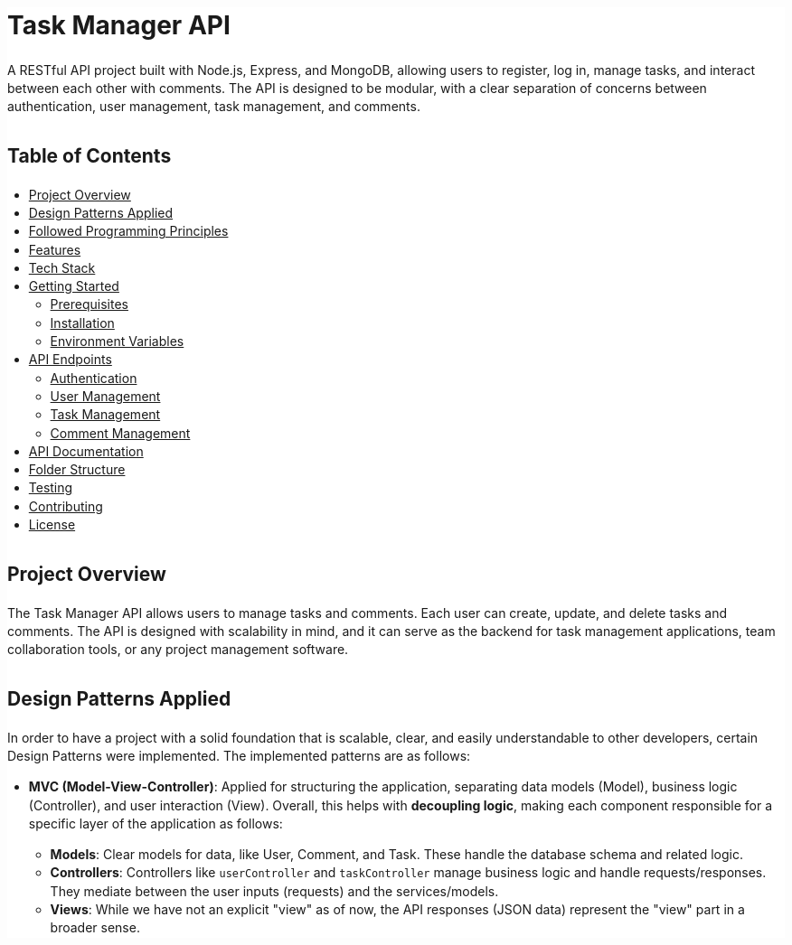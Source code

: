# Task Manager API

A RESTful API project built with Node.js, Express, and MongoDB, allowing users to register, log in, manage tasks, and interact between each other with comments. The API is designed to be modular, with a clear separation of concerns between authentication, user management, task management, and comments.

## Table of Contents

- [Project Overview](#project-overview)
- [Design Patterns Applied](#design-patterns-applied)
- [Followed Programming Principles](#followed-programming-principles)
- [Features](#features)
- [Tech Stack](#tech-stack)
- [Getting Started](#getting-started)
  - [Prerequisites](#prerequisites)
  - [Installation](#installation)
  - [Environment Variables](#environment-variables)
- [API Endpoints](#api-endpoints)
  - [Authentication](#authentication)
  - [User Management](#user-management)
  - [Task Management](#task-management)
  - [Comment Management](#comment-management)
- [API Documentation](#api-documentation)
- [Folder Structure](#folder-structure)
- [Testing](#testing)
- [Contributing](#contributing)
- [License](#license)

## Project Overview

The Task Manager API allows users to manage tasks and comments. Each user can create, update, and delete tasks and comments. The API is designed with scalability in mind, and it can serve as the backend for task management applications, team collaboration tools, or any project management software.

## Design Patterns Applied

In order to have a project with a solid foundation that is scalable, clear, and easily understandable to other developers, certain Design Patterns were implemented. The implemented patterns are as follows:

- **MVC (Model-View-Controller)**: Applied for structuring the application, separating data models (Model), business logic (Controller), and user interaction (View). Overall, this helps with **decoupling logic**, making each component responsible for a specific layer of the application as follows:

  - **Models**: Clear models for data, like User, Comment, and Task. These handle the database schema and related logic.
  - **Controllers**: Controllers like `userController` and `taskController` manage business logic and handle requests/responses. They mediate between the user inputs (requests) and the services/models.
  - **Views**: While we have not an explicit "view" as of now, the API responses (JSON data) represent the "view" part in a broader sense.
